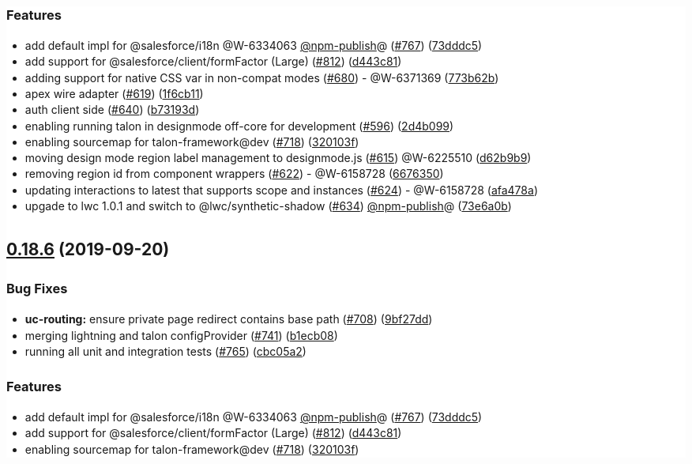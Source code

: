 ### Features

-   add default impl for @salesforce/i18n @W-6334063 [@npm-publish](https://git.soma.salesforce.com/npm-publish)@ ([#767](https://git.soma.salesforce.com/communities/talon/issues/767)) ([73dddc5](https://git.soma.salesforce.com/communities/talon/commits/73dddc5))
-   add support for @salesforce/client/formFactor (Large) ([#812](https://git.soma.salesforce.com/communities/talon/issues/812)) ([d443c81](https://git.soma.salesforce.com/communities/talon/commits/d443c81))
-   adding support for native CSS var in non-compat modes ([#680](https://git.soma.salesforce.com/communities/talon/issues/680)) - @W-6371369 ([773b62b](https://git.soma.salesforce.com/communities/talon/commits/773b62b))
-   apex wire adapter ([#619](https://git.soma.salesforce.com/communities/talon/issues/619)) ([1f6cb11](https://git.soma.salesforce.com/communities/talon/commits/1f6cb11))
-   auth client side ([#640](https://git.soma.salesforce.com/communities/talon/issues/640)) ([b73193d](https://git.soma.salesforce.com/communities/talon/commits/b73193d))
-   enabling running talon in designmode off-core for development ([#596](https://git.soma.salesforce.com/communities/talon/issues/596)) ([2d4b099](https://git.soma.salesforce.com/communities/talon/commits/2d4b099))
-   enabling sourcemap for talon-framework@dev ([#718](https://git.soma.salesforce.com/communities/talon/issues/718)) ([320103f](https://git.soma.salesforce.com/communities/talon/commits/320103f))
-   moving design mode region label management to designmode.js ([#615](https://git.soma.salesforce.com/communities/talon/issues/615)) @W-6225510 ([d62b9b9](https://git.soma.salesforce.com/communities/talon/commits/d62b9b9))
-   removing region id from component wrappers ([#622](https://git.soma.salesforce.com/communities/talon/issues/622)) - @W-6158728 ([6676350](https://git.soma.salesforce.com/communities/talon/commits/6676350))
-   updating interactions to latest that supports scope and instances ([#624](https://git.soma.salesforce.com/communities/talon/issues/624)) - @W-6158728 ([afa478a](https://git.soma.salesforce.com/communities/talon/commits/afa478a))
-   upgade to lwc 1.0.1 and switch to @lwc/synthetic-shadow ([#634](https://git.soma.salesforce.com/communities/talon/issues/634)) [@npm-publish](https://git.soma.salesforce.com/npm-publish)@ ([73e6a0b](https://git.soma.salesforce.com/communities/talon/commits/73e6a0b))

## [0.18.6](https://git.soma.salesforce.com/pmagnusson/talon/compare/v0.18.4...v0.18.6) (2019-09-20)

### Bug Fixes

-   **uc-routing:** ensure private page redirect contains base path ([#708](https://git.soma.salesforce.com/pmagnusson/talon/issues/708)) ([9bf27dd](https://git.soma.salesforce.com/pmagnusson/talon/commits/9bf27dd))
-   merging lightning and talon configProvider ([#741](https://git.soma.salesforce.com/pmagnusson/talon/issues/741)) ([b1ecb08](https://git.soma.salesforce.com/pmagnusson/talon/commits/b1ecb08))
-   running all unit and integration tests ([#765](https://git.soma.salesforce.com/pmagnusson/talon/issues/765)) ([cbc05a2](https://git.soma.salesforce.com/pmagnusson/talon/commits/cbc05a2))

### Features

-   add default impl for @salesforce/i18n @W-6334063 [@npm-publish](https://git.soma.salesforce.com/npm-publish)@ ([#767](https://git.soma.salesforce.com/pmagnusson/talon/issues/767)) ([73dddc5](https://git.soma.salesforce.com/pmagnusson/talon/commits/73dddc5))
-   add support for @salesforce/client/formFactor (Large) ([#812](https://git.soma.salesforce.com/pmagnusson/talon/issues/812)) ([d443c81](https://git.soma.salesforce.com/pmagnusson/talon/commits/d443c81))
-   enabling sourcemap for talon-framework@dev ([#718](https://git.soma.salesforce.com/pmagnusson/talon/issues/718)) ([320103f](https://git.soma.salesforce.com/pmagnusson/talon/commits/320103f))
